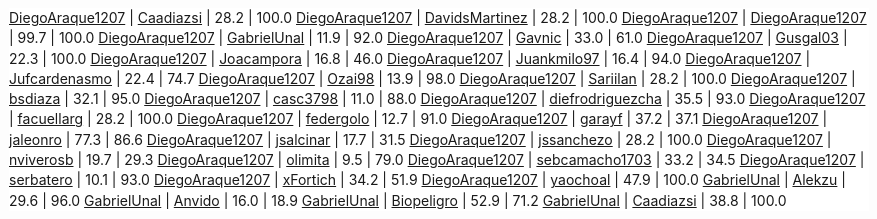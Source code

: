 [DiegoAraque1207](http://www.ironhacks.com/preview/DiegoAraque1207/webapp_phase3/index.html) | [Caadiazsi](http://www.ironhacks.com/preview/Caadiazsi/webapp_phase4/index.html) | 28.2 | 100.0
[DiegoAraque1207](http://www.ironhacks.com/preview/DiegoAraque1207/webapp_phase3/index.html) | [DavidsMartinez](http://www.ironhacks.com/preview/DavidsMartinez/webapp_phase4/index.html) | 28.2 | 100.0
[DiegoAraque1207](http://www.ironhacks.com/preview/DiegoAraque1207/webapp_phase3/index.html) | [DiegoAraque1207](http://www.ironhacks.com/preview/DiegoAraque1207/webapp_phase4/index.html) | 99.7 | 100.0
[DiegoAraque1207](http://www.ironhacks.com/preview/DiegoAraque1207/webapp_phase3/index.html) | [GabrielUnal](http://www.ironhacks.com/preview/GabrielUnal/webapp_phase4/index.html) | 11.9 | 92.0
[DiegoAraque1207](http://www.ironhacks.com/preview/DiegoAraque1207/webapp_phase3/index.html) | [Gavnic](http://www.ironhacks.com/preview/Gavnic/webapp_phase4/index.html) | 33.0 | 61.0
[DiegoAraque1207](http://www.ironhacks.com/preview/DiegoAraque1207/webapp_phase3/index.html) | [Gusgal03](http://www.ironhacks.com/preview/Gusgal03/webapp_phase4/index.html) | 22.3 | 100.0
[DiegoAraque1207](http://www.ironhacks.com/preview/DiegoAraque1207/webapp_phase3/index.html) | [Joacampora](http://www.ironhacks.com/preview/Joacampora/webapp_phase4/index.html) | 16.8 | 46.0
[DiegoAraque1207](http://www.ironhacks.com/preview/DiegoAraque1207/webapp_phase3/index.html) | [Juankmilo97](http://www.ironhacks.com/preview/Juankmilo97/webapp_phase4/index.html) | 16.4 | 94.0
[DiegoAraque1207](http://www.ironhacks.com/preview/DiegoAraque1207/webapp_phase3/index.html) | [Jufcardenasmo](http://www.ironhacks.com/preview/Jufcardenasmo/webapp_phase4/index.html) | 22.4 | 74.7
[DiegoAraque1207](http://www.ironhacks.com/preview/DiegoAraque1207/webapp_phase3/index.html) | [Ozai98](http://www.ironhacks.com/preview/Ozai98/webapp_phase4/index.html) | 13.9 | 98.0
[DiegoAraque1207](http://www.ironhacks.com/preview/DiegoAraque1207/webapp_phase3/index.html) | [Sariilan](http://www.ironhacks.com/preview/Sariilan/webapp_phase4/index.html) | 28.2 | 100.0
[DiegoAraque1207](http://www.ironhacks.com/preview/DiegoAraque1207/webapp_phase3/index.html) | [bsdiaza](http://www.ironhacks.com/preview/bsdiaza/webapp_phase4/index.html) | 32.1 | 95.0
[DiegoAraque1207](http://www.ironhacks.com/preview/DiegoAraque1207/webapp_phase3/index.html) | [casc3798](http://www.ironhacks.com/preview/casc3798/webapp_phase4/index.html) | 11.0 | 88.0
[DiegoAraque1207](http://www.ironhacks.com/preview/DiegoAraque1207/webapp_phase3/index.html) | [diefrodriguezcha](http://www.ironhacks.com/preview/diefrodriguezcha/webapp_phase4/index.html) | 35.5 | 93.0
[DiegoAraque1207](http://www.ironhacks.com/preview/DiegoAraque1207/webapp_phase3/index.html) | [facuellarg](http://www.ironhacks.com/preview/facuellarg/webapp_phase4/index.html) | 28.2 | 100.0
[DiegoAraque1207](http://www.ironhacks.com/preview/DiegoAraque1207/webapp_phase3/index.html) | [federgolo](http://www.ironhacks.com/preview/federgolo/webapp_phase4/index.html) | 12.7 | 91.0
[DiegoAraque1207](http://www.ironhacks.com/preview/DiegoAraque1207/webapp_phase3/index.html) | [garayf](http://www.ironhacks.com/preview/garayf/webapp_phase4/index.html) | 37.2 | 37.1
[DiegoAraque1207](http://www.ironhacks.com/preview/DiegoAraque1207/webapp_phase3/index.html) | [jaleonro](http://www.ironhacks.com/preview/jaleonro/webapp_phase4/index.html) | 77.3 | 86.6
[DiegoAraque1207](http://www.ironhacks.com/preview/DiegoAraque1207/webapp_phase3/index.html) | [jsalcinar](http://www.ironhacks.com/preview/jsalcinar/webapp_phase4/index.html) | 17.7 | 31.5
[DiegoAraque1207](http://www.ironhacks.com/preview/DiegoAraque1207/webapp_phase3/index.html) | [jssanchezo](http://www.ironhacks.com/preview/jssanchezo/webapp_phase4/index.html) | 28.2 | 100.0
[DiegoAraque1207](http://www.ironhacks.com/preview/DiegoAraque1207/webapp_phase3/index.html) | [nviverosb](http://www.ironhacks.com/preview/nviverosb/webapp_phase4/index.html) | 19.7 | 29.3
[DiegoAraque1207](http://www.ironhacks.com/preview/DiegoAraque1207/webapp_phase3/index.html) | [olimita](http://www.ironhacks.com/preview/olimita/webapp_phase4/index.html) | 9.5 | 79.0
[DiegoAraque1207](http://www.ironhacks.com/preview/DiegoAraque1207/webapp_phase3/index.html) | [sebcamacho1703](http://www.ironhacks.com/preview/sebcamacho1703/webapp_phase4/index.html) | 33.2 | 34.5
[DiegoAraque1207](http://www.ironhacks.com/preview/DiegoAraque1207/webapp_phase3/index.html) | [serbatero](http://www.ironhacks.com/preview/serbatero/webapp_phase4/index.html) | 10.1 | 93.0
[DiegoAraque1207](http://www.ironhacks.com/preview/DiegoAraque1207/webapp_phase3/index.html) | [xFortich](http://www.ironhacks.com/preview/xFortich/webapp_phase4/index.html) | 34.2 | 51.9
[DiegoAraque1207](http://www.ironhacks.com/preview/DiegoAraque1207/webapp_phase3/index.html) | [yaochoal](http://www.ironhacks.com/preview/yaochoal/webapp_phase4/index.html) | 47.9 | 100.0
[GabrielUnal](http://www.ironhacks.com/preview/GabrielUnal/webapp_phase3/index.html) | [Alekzu](http://www.ironhacks.com/preview/Alekzu/webapp_phase4/index.html) | 29.6 | 96.0
[GabrielUnal](http://www.ironhacks.com/preview/GabrielUnal/webapp_phase3/index.html) | [Anvido](http://www.ironhacks.com/preview/Anvido/webapp_phase4/index.html) | 16.0 | 18.9
[GabrielUnal](http://www.ironhacks.com/preview/GabrielUnal/webapp_phase3/index.html) | [Biopeligro](http://www.ironhacks.com/preview/Biopeligro/webapp_phase4/index.html) | 52.9 | 71.2
[GabrielUnal](http://www.ironhacks.com/preview/GabrielUnal/webapp_phase3/index.html) | [Caadiazsi](http://www.ironhacks.com/preview/Caadiazsi/webapp_phase4/index.html) | 38.8 | 100.0